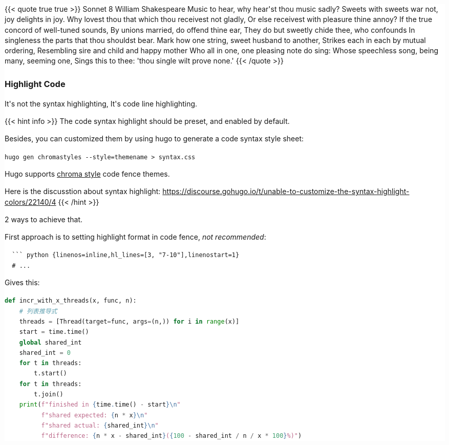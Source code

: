 {{< quote true true >}}
Sonnet 8
William Shakespeare
Music to hear, why hear'st thou music sadly?
Sweets with sweets war not, joy delights in joy.
Why lovest thou that which thou receivest not gladly,
Or else receivest with pleasure thine annoy?
If the true concord of well-tuned sounds,
By unions married, do offend thine ear,
They do but sweetly chide thee, who confounds
In singleness the parts that thou shouldst bear.
Mark how one string, sweet husband to another,
Strikes each in each by mutual ordering,
Resembling sire and child and happy mother
Who all in one, one pleasing note do sing:
Whose speechless song, being many, seeming one,
Sings this to thee: 'thou single wilt prove none.'
{{< /quote >}}

### Highlight Code

It's not the syntax highlighting, It's code line highlighting.

{{< hint info >}}
The code syntax highlight should be preset, and enabled by default.

Besides, you can customized them by using hugo to generate a code syntax style sheet:

```shell {{linenos=false}}
hugo gen chromastyles --style=themename > syntax.css
```

Hugo supports [chroma style](https://xyproto.github.io/splash/docs/all.html) code fence themes.

Here is the discusstion about syntax highlight: https://discourse.gohugo.io/t/unable-to-customize-the-syntax-highlight-colors/22140/4
{{< /hint >}}


2 ways to achieve that.

First approach is to setting highlight format in code fence, *not recommended*:

```tpl {linenos=false}
  ``` python {linenos=inline,hl_lines=[3, "7-10"],linenostart=1}
  # ...
```

Gives this:

```python {linenos=inline,hl_lines=[3, "7-10"],linenostart=1}
def incr_with_x_threads(x, func, n):
    # 列表推导式
    threads = [Thread(target=func, args=(n,)) for i in range(x)]
    start = time.time()
    global shared_int
    shared_int = 0
    for t in threads:
        t.start()
    for t in threads:
        t.join()
    print(f"finished in {time.time() - start}\n"
          f"shared expected: {n * x}\n"
          f"shared actual: {shared_int}\n"
          f"difference: {n * x - shared_int}({100 - shared_int / n / x * 100}%)")
```


[^1]: `hl_lines=[3, "4-6"]`？Why number ahead and string behiend(double quoted)?